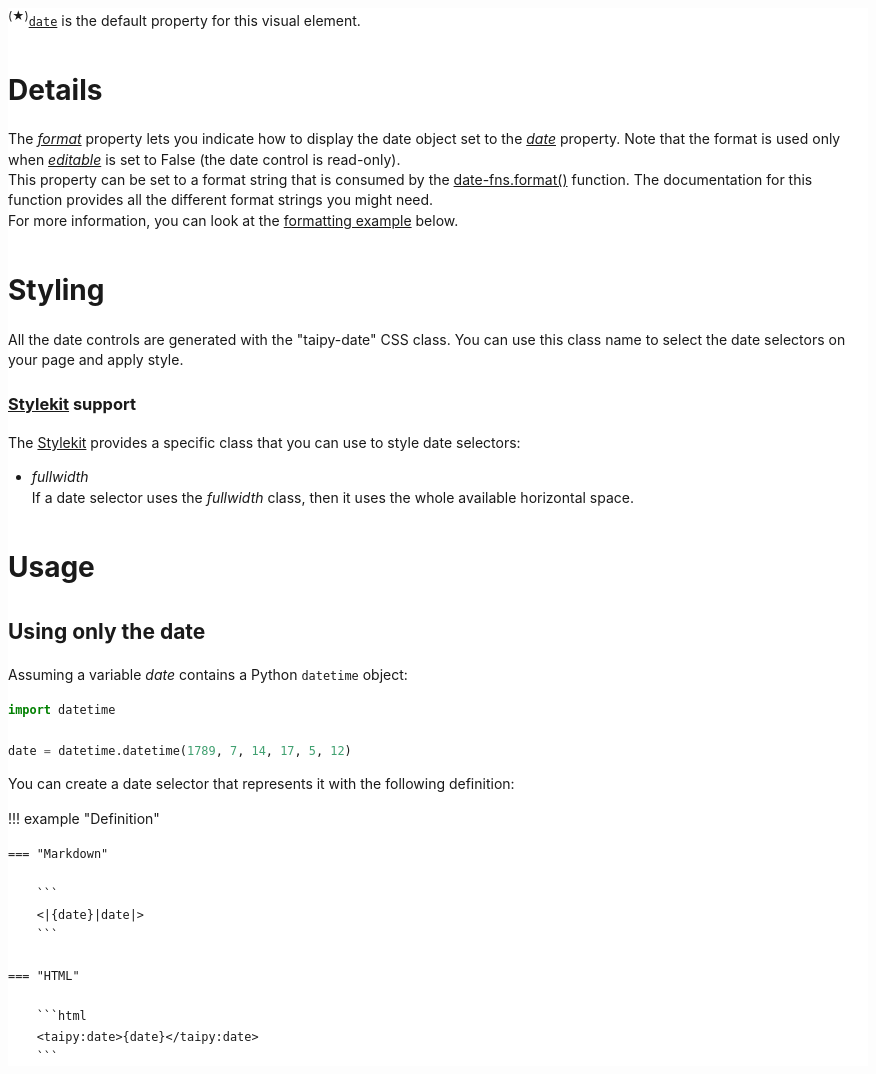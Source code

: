 <p><sup id="dv">(&#9733;)</sup><a href="#p-date" title="Jump to the default property documentation."><code>date</code></a> is the default property for this visual element.</p>

# Details

The [*format*](#p-format) property lets you indicate how to display the date object set to the
[*date*](#p-date) property. Note that the format is used only when [*editable*](#p-editable) is set
to False (the date control is read-only).<br/>
This property can be set to a format string that is consumed by the
[date-fns.format()](https://date-fns.org/docs/format) function. The documentation for this
function provides all the different format strings you might need.<br/>
For more information, you can look at the [formatting example](#formatting-the-date) below.

# Styling

All the date controls are generated with the "taipy-date" CSS class. You can use this class
name to select the date selectors on your page and apply style.

### [Stylekit](../../styling/stylekit.md) support

The [Stylekit](../../styling/stylekit.md) provides a specific class that you can use to style date selectors:

* *fullwidth*<br/>
    If a date selector uses the *fullwidth* class, then it uses the whole available
    horizontal space.

# Usage

## Using only the date

Assuming a variable *date* contains a Python `datetime` object:
```python
import datetime

date = datetime.datetime(1789, 7, 14, 17, 5, 12)
```

You can create a date selector that represents it with the following definition:

!!! example "Definition"

    === "Markdown"

        ```
        <|{date}|date|>
        ```

    === "HTML"

        ```html
        <taipy:date>{date}</taipy:date>
        ```
